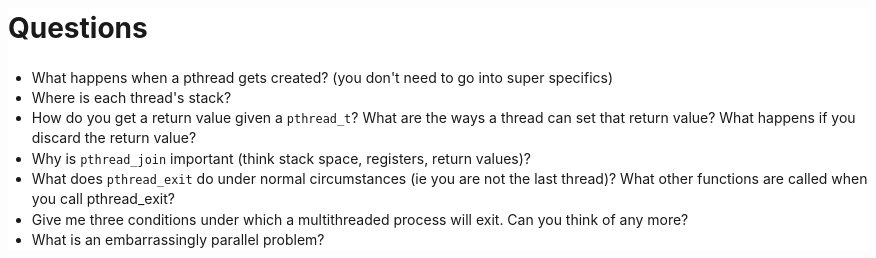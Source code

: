 # Questions
* What happens when a pthread gets created? (you don't need to go into super specifics)
* Where is each thread's stack?
* How do you get a return value given a `pthread_t`? What are the ways a thread can set that return value? What happens if you discard the return value?
* Why is `pthread_join` important (think stack space, registers, return values)?
* What does `pthread_exit` do under normal circumstances (ie you are not the last thread)? What other functions are called when you call pthread_exit?
* Give me three conditions under which a multithreaded process will exit. Can you think of any more?
* What is an embarrassingly parallel problem?